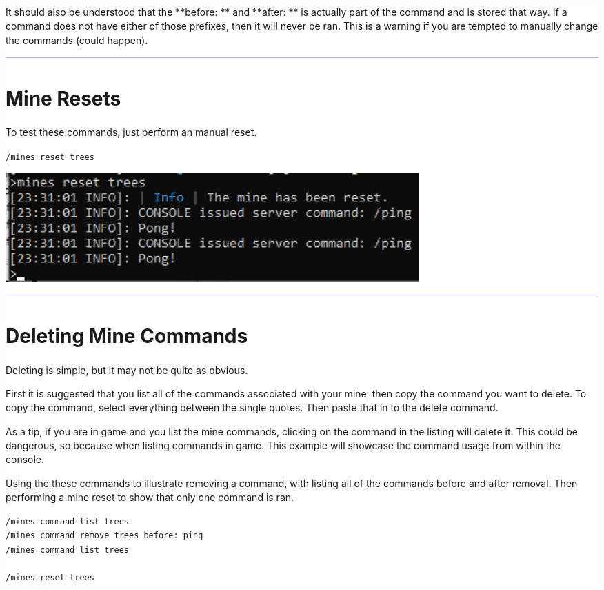 It should also be understood that the **before: ** and **after: ** is actually part of the command and is stored that way.  If a command does not have either of those prefixes, then it will never be ran.  This is a warning if you are tempted to manually change the commands (could happen).


<hr style="height:1px; border:none; color:#aaf; background-color:#aaf;">



# Mine Resets


To test these commands, just perform an manual reset.

```
/mines reset trees
```


<img src="images/prison_docs_111_mine_commands_04.png" alt="Adding Mine Commands" title="Adding Mine Commands" width="600" />  




<hr style="height:1px; border:none; color:#aaf; background-color:#aaf;">



# Deleting Mine Commands

Deleting is simple, but it may not be quite as obvious.

First it is suggested that you list all of the commands associated with your mine, then copy the command you want to delete.  To copy the command, select everything between the single quotes.  Then paste that in to the delete command.  

As a tip, if you are in game and you list the mine commands, clicking on the command in the listing will delete it.  This could be dangerous, so because when listing commands in game.  This example will showcase the command usage from within the console.


Using the these commands to illustrate removing a command, with listing all of the commands before and after removal.  Then performing a mine reset to show that only one command is ran.


```
/mines command list trees
/mines command remove trees before: ping
/mines command list trees

/mines reset trees
```
